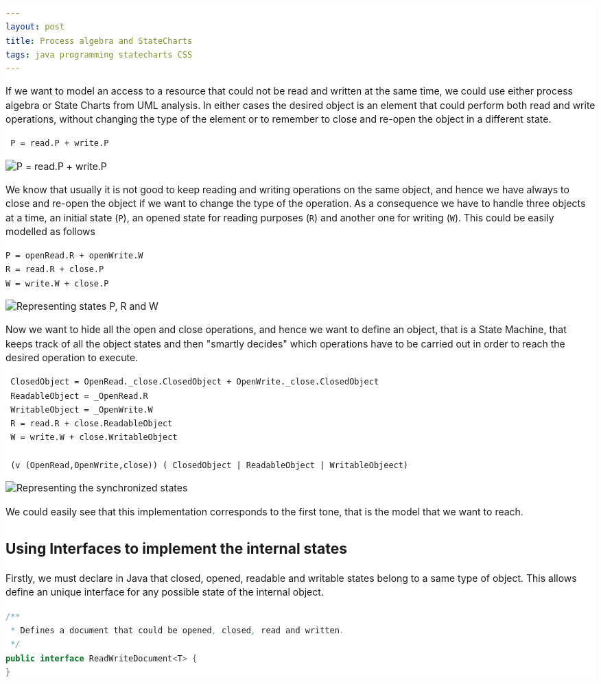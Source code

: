 ```yaml
---
layout: post
title: Process algebra and StateCharts
tags: java programming statecharts CSS
---
```


If we want to model an access to a resource that could not be read and written at the same time, we could use either process algebra or State Charts from UML analysis. In either cases the desired object is an element that could perform both read and write operations, without changing the type of the element or to remember to close and re-open the object in a different state. 

     P = read.P + write.P
     
![P = read.P + write.P](https://raw.githubusercontent.com/jackbergus/LucenePdfIndexer/master/images/Diagramma1.png)

We know that usually it is not good to keep reading and writing operations on the same object, and hence we have always to close and re-open the object if we want to change the type of the operation. As a consequence we have to handle three objects at a time, an initial state (```P```), an opened state for reading purposes (```R```) and another one for writing (```W```). This could be easily modelled as follows

    P = openRead.R + openWrite.W
    R = read.R + close.P
    W = write.W + close.P
    
![Representing states P, R and W](https://raw.githubusercontent.com/jackbergus/LucenePdfIndexer/master/images/twostates.png)

Now we want to hide all the open and close operations, and hence we want to define an object, that is a State Machine, that keeps track of all the object states and then "smartly decides" which operations have to be carried out in order to reach the desired operation to execute.

     ClosedObject = OpenRead._close.ClosedObject + OpenWrite._close.ClosedObject
     ReadableObject = _OpenRead.R
     WritableObject = _OpenWrite.W
     R = read.R + close.ReadableObject
     W = write.W + close.WritableObject
     
     (v (OpenRead,OpenWrite,close)) ( ClosedObject | ReadableObject | WritableObjeect)

![Representing the synchronized states](https://raw.githubusercontent.com/jackbergus/LucenePdfIndexer/master/images/complete.png)

We could easily see that this implementation corresponds to the first tone, that is the model that we want to reach.


## Using Interfaces to implement the internal states

Firstly, we must declare in Java that closed, opened, readable and writable states belong to a same type of object. This allows define an unique interface for any possible state of the internal object.

```java
/**
 * Defines a document that could be opened, closed, read and written.
 */
public interface ReadWriteDocument<T> {
}
```

